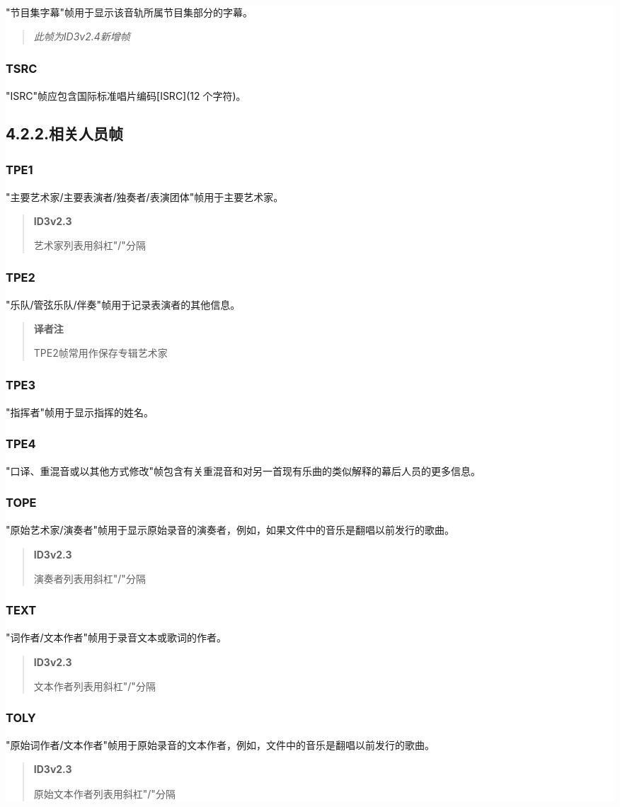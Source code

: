 "节目集字幕"帧用于显示该音轨所属节目集部分的字幕。

> *此帧为ID3v2.4新增帧*

### TSRC

"ISRC"帧应包含国际标准唱片编码[ISRC](12 个字符)。

## 4.2.2.相关人员帧

### TPE1

"主要艺术家/主要表演者/独奏者/表演团体"帧用于主要艺术家。

> **ID3v2.3**
>
> 艺术家列表用斜杠"/"分隔

### TPE2

"乐队/管弦乐队/伴奏"帧用于记录表演者的其他信息。

> **译者注**
>
> TPE2帧常用作保存专辑艺术家

### TPE3

"指挥者"帧用于显示指挥的姓名。

### TPE4

"口译、重混音或以其他方式修改"帧包含有关重混音和对另一首现有乐曲的类似解释的幕后人员的更多信息。

### TOPE

"原始艺术家/演奏者"帧用于显示原始录音的演奏者，例如，如果文件中的音乐是翻唱以前发行的歌曲。

> **ID3v2.3**
>
> 演奏者列表用斜杠"/"分隔

### TEXT

"词作者/文本作者"帧用于录音文本或歌词的作者。

> **ID3v2.3**
>
> 文本作者列表用斜杠"/"分隔

### TOLY

"原始词作者/文本作者"帧用于原始录音的文本作者，例如，文件中的音乐是翻唱以前发行的歌曲。

> **ID3v2.3**
>
> 原始文本作者列表用斜杠"/"分隔
